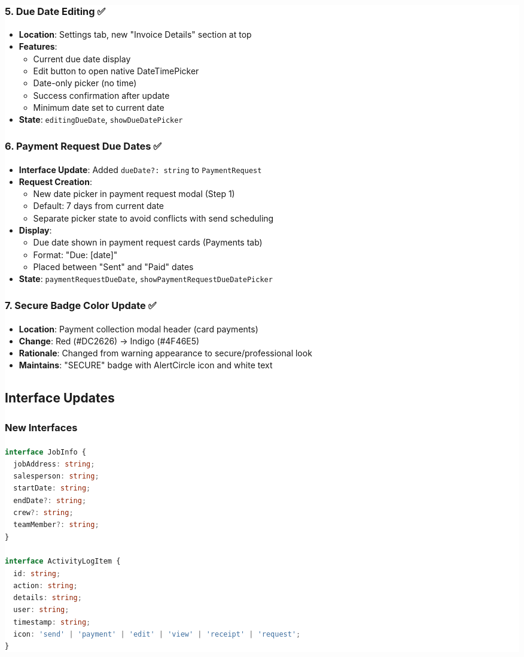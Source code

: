 ### 5. Due Date Editing ✅
- **Location**: Settings tab, new "Invoice Details" section at top
- **Features**:
  - Current due date display
  - Edit button to open native DateTimePicker
  - Date-only picker (no time)
  - Success confirmation after update
  - Minimum date set to current date
- **State**: `editingDueDate`, `showDueDatePicker`

### 6. Payment Request Due Dates ✅
- **Interface Update**: Added `dueDate?: string` to `PaymentRequest`
- **Request Creation**:
  - New date picker in payment request modal (Step 1)
  - Default: 7 days from current date
  - Separate picker state to avoid conflicts with send scheduling
- **Display**:
  - Due date shown in payment request cards (Payments tab)
  - Format: "Due: [date]"
  - Placed between "Sent" and "Paid" dates
- **State**: `paymentRequestDueDate`, `showPaymentRequestDueDatePicker`

### 7. Secure Badge Color Update ✅
- **Location**: Payment collection modal header (card payments)
- **Change**: Red (#DC2626) → Indigo (#4F46E5)
- **Rationale**: Changed from warning appearance to secure/professional look
- **Maintains**: "SECURE" badge with AlertCircle icon and white text

## Interface Updates

### New Interfaces
```typescript
interface JobInfo {
  jobAddress: string;
  salesperson: string;
  startDate: string;
  endDate?: string;
  crew?: string;
  teamMember?: string;
}

interface ActivityLogItem {
  id: string;
  action: string;
  details: string;
  user: string;
  timestamp: string;
  icon: 'send' | 'payment' | 'edit' | 'view' | 'receipt' | 'request';
}
```
